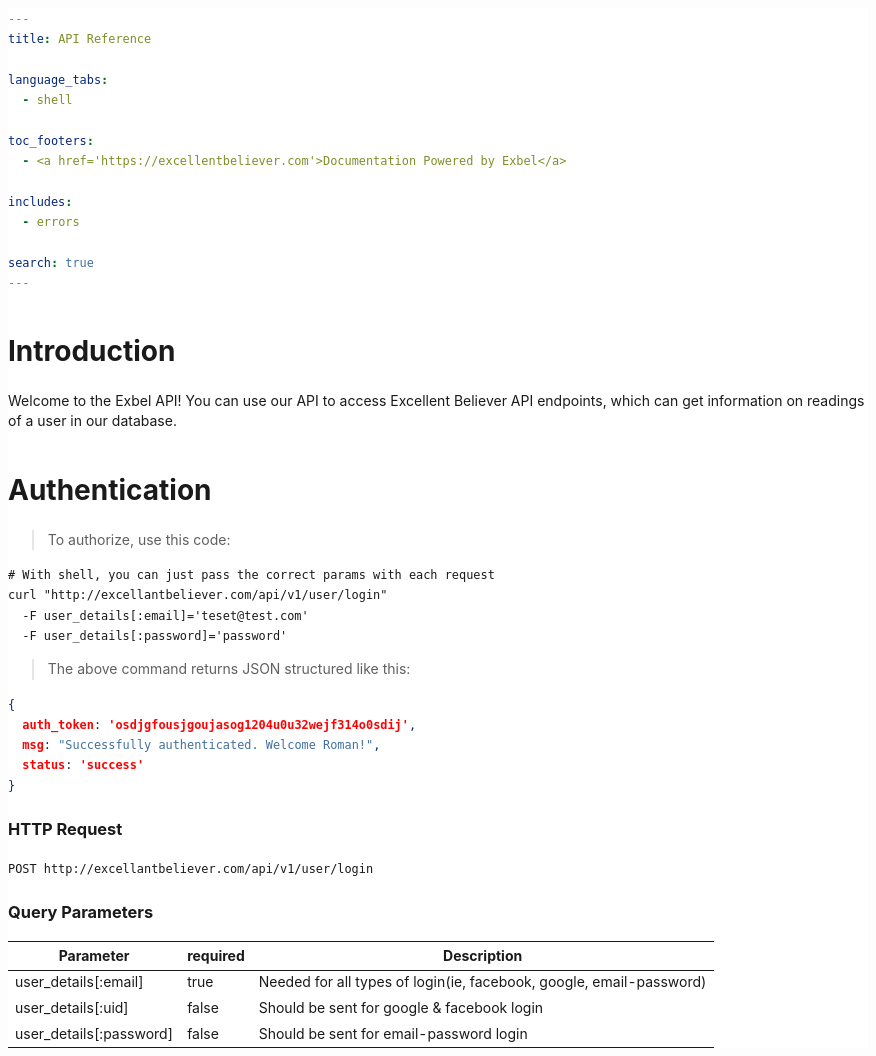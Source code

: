 ```yaml
---
title: API Reference

language_tabs:
  - shell

toc_footers:
  - <a href='https://excellentbeliever.com'>Documentation Powered by Exbel</a>

includes:
  - errors

search: true
---
```


# Introduction

Welcome to the Exbel API! You can use our API to access Excellent Believer API endpoints, which can get information on readings of a user in our database.

# Authentication

> To authorize, use this code:

```shell
# With shell, you can just pass the correct params with each request
curl "http://excellantbeliever.com/api/v1/user/login"
  -F user_details[:email]='teset@test.com'
  -F user_details[:password]='password'
```
> The above command returns JSON structured like this:

```json
{
  auth_token: 'osdjgfousjgoujasog1204u0u32wejf314o0sdij',
  msg: "Successfully authenticated. Welcome Roman!",
  status: 'success'
}
```

### HTTP Request

`POST http://excellantbeliever.com/api/v1/user/login`

### Query Parameters

Parameter | required | Description
--------- | ------- | -----------
user_details[:email] | true | Needed for all types of login(ie, facebook, google, email-password)
user_details[:uid] | false | Should be sent for google & facebook login
user_details[:password] | false | Should be sent for email-password login
